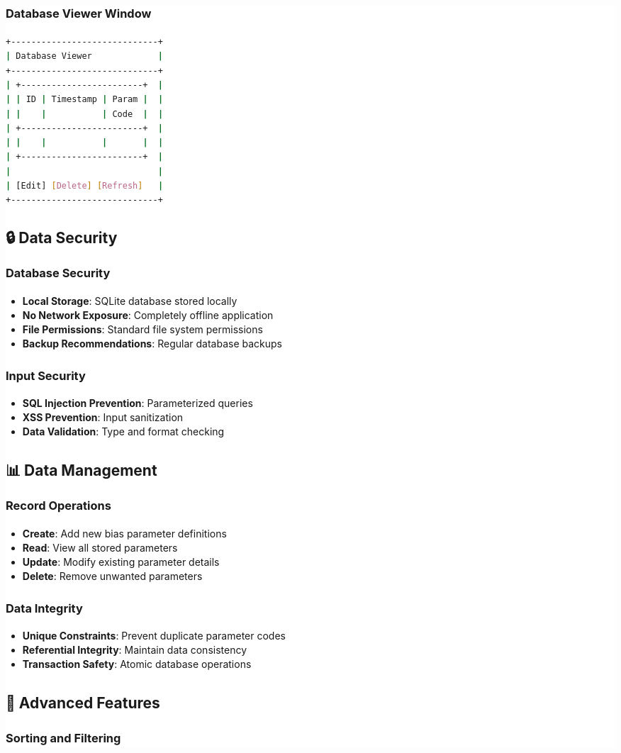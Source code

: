 ### Database Viewer Window

```bash
+-----------------------------+
| Database Viewer             |
+-----------------------------+
| +------------------------+  |
| | ID | Timestamp | Param |  |
| |    |           | Code  |  |
| +------------------------+  |
| |    |           |       |  |
| +------------------------+  |
|                             |
| [Edit] [Delete] [Refresh]   |
+-----------------------------+
```

## 🔒 Data Security

### Database Security

- **Local Storage**: SQLite database stored locally
- **No Network Exposure**: Completely offline application
- **File Permissions**: Standard file system permissions
- **Backup Recommendations**: Regular database backups

### Input Security

- **SQL Injection Prevention**: Parameterized queries
- **XSS Prevention**: Input sanitization
- **Data Validation**: Type and format checking

## 📊 Data Management

### Record Operations

- **Create**: Add new bias parameter definitions
- **Read**: View all stored parameters
- **Update**: Modify existing parameter details
- **Delete**: Remove unwanted parameters

### Data Integrity

- **Unique Constraints**: Prevent duplicate parameter codes
- **Referential Integrity**: Maintain data consistency
- **Transaction Safety**: Atomic database operations

## 🚀 Advanced Features

### Sorting and Filtering
